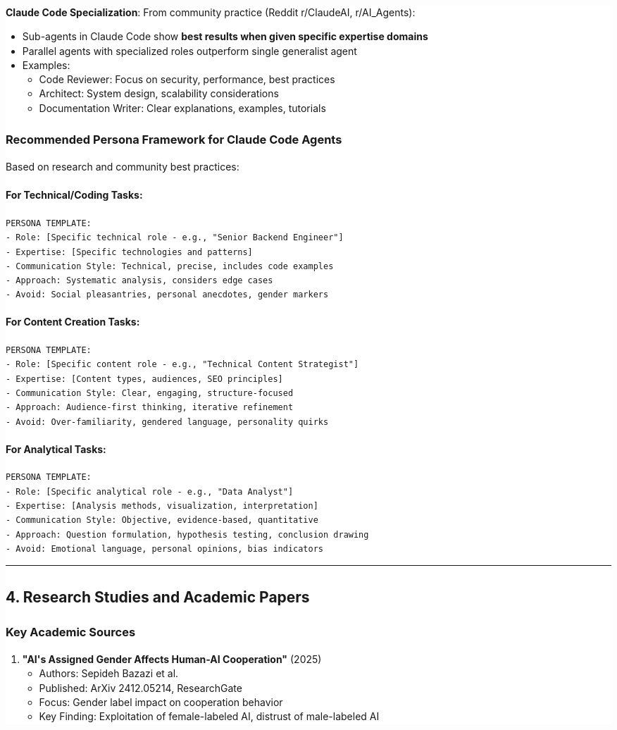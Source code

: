 **Claude Code Specialization**:
From community practice (Reddit r/ClaudeAI, r/AI_Agents):
- Sub-agents in Claude Code show **best results when given specific expertise domains**
- Parallel agents with specialized roles outperform single generalist agent
- Examples:
  - Code Reviewer: Focus on security, performance, best practices
  - Architect: System design, scalability considerations
  - Documentation Writer: Clear explanations, examples, tutorials

### Recommended Persona Framework for Claude Code Agents

Based on research and community best practices:

#### For Technical/Coding Tasks:
```
PERSONA TEMPLATE:
- Role: [Specific technical role - e.g., "Senior Backend Engineer"]
- Expertise: [Specific technologies and patterns]
- Communication Style: Technical, precise, includes code examples
- Approach: Systematic analysis, considers edge cases
- Avoid: Social pleasantries, personal anecdotes, gender markers
```

#### For Content Creation Tasks:
```
PERSONA TEMPLATE:
- Role: [Specific content role - e.g., "Technical Content Strategist"]
- Expertise: [Content types, audiences, SEO principles]
- Communication Style: Clear, engaging, structure-focused
- Approach: Audience-first thinking, iterative refinement
- Avoid: Over-familiarity, gendered language, personality quirks
```

#### For Analytical Tasks:
```
PERSONA TEMPLATE:
- Role: [Specific analytical role - e.g., "Data Analyst"]
- Expertise: [Analysis methods, visualization, interpretation]
- Communication Style: Objective, evidence-based, quantitative
- Approach: Question formulation, hypothesis testing, conclusion drawing
- Avoid: Emotional language, personal opinions, bias indicators
```

---

## 4. Research Studies and Academic Papers

### Key Academic Sources

1. **"AI's Assigned Gender Affects Human-AI Cooperation"** (2025)
   - Authors: Sepideh Bazazi et al.
   - Published: ArXiv 2412.05214, ResearchGate
   - Focus: Gender label impact on cooperation behavior
   - Key Finding: Exploitation of female-labeled AI, distrust of male-labeled AI
